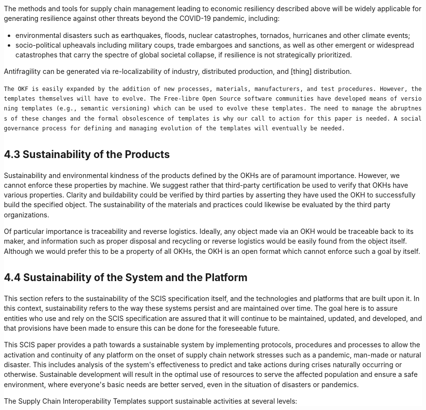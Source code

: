 The methods and tools for supply chain management leading to economic resiliency described above will be widely applicable for generating resilience against other threats beyond the COVID-19 pandemic, including: 



* environmental disasters such as earthquakes, floods, nuclear catastrophes, tornados, hurricanes and other climate events; 
* socio-political upheavals including military coups, trade embargoes and sanctions, as well as other emergent or widespread catastrophes that carry the spectre of global societal collapse, if resilience is not strategically prioritized.

Antifragility can be generated via re-localizability of industry, distributed production, and [thing] distribution. 

	The OKF is easily expanded by the addition of new processes, materials, manufacturers, and test procedures. However, the templates themselves will have to evolve. The Free-libre Open Source software communities have developed means of versioning templates (e.g., semantic versioning) which can be used to evolve these templates. The need to manage the abruptness of these changes and the formal obsolescence of templates is why our call to action for this paper is needed. A social governance process for defining and managing evolution of the templates will eventually be needed.


## 4.3 Sustainability of the Products

Sustainability and environmental kindness of the products defined by the OKHs are of paramount importance. However, we cannot enforce these properties by machine. We suggest rather that third-party certification be used to verify that OKHs have various properties. Clarity and buildability could be verified by third parties by asserting they have used the OKH to successfully build the specified object. The sustainability of the materials and practices could likewise be evaluated by the third party organizations.

Of particular importance is traceability and reverse logistics. Ideally, any object made via an OKH would be traceable back to its maker, and information such as proper disposal and recycling or reverse logistics would be easily found from the object itself. Although we would prefer this to be a property of all OKHs, the OKH is an open format which cannot enforce such a goal by itself.


## 4.4 Sustainability of the System and the Platform

This section refers to the sustainability of the SCIS specification itself, and the technologies and platforms that are built upon it. In this context, sustainability refers to the way these systems persist and are maintained over time. The goal here is to assure entities who use and rely on the SCIS specification are assured that it will continue to be maintained, updated, and developed, and that provisions have been made to ensure this can be done for the foreseeable future.

This SCIS paper provides a path towards a sustainable system by implementing protocols, procedures and processes to allow the activation and continuity of any platform on the onset of supply chain network stresses such as a pandemic, man-made or natural disaster. This includes analysis of the system's effectiveness to predict and take actions during crises naturally occurring or otherwise. Sustainable development will result in the optimal use of resources to serve the affected population and ensure a safe environment, where everyone's basic needs are better served, even in the situation of disasters or pandemics.

The Supply Chain Interoperability Templates support sustainable activities at several levels:


[^1]: Article about COVID Supply Exchanges based on Finance Markets: Kamarei, Arzhang. “Coronavirus Exchanges to the Rescue?” Live site 5/20/20, March 28, 2020. https://www.kamareiadvisory.com/post/coronavirus-matching-engines.
[^2]: HE Working document https://docs.google.com/document/d/1JsZaHkJzr4nvPgvE3GpPUXfQlvCdT_xBvzKm2fS7dBE/edit
[^3]: “Manufacturing Guard – Designed to Ensure a Resilient and Robust National Supply Chain and Manufacturing Base in the Future.” Accessed January 5, 2021. https://www.mfgguard.com/.
[^4]: https://www.mfgguard.com/wp-content/uploads/2020/08/MfgGuard.07302020.pdf
[^4.1]: https://www.mfgguard.com/faq/
[^5]: Snyder, Paul L., Rachel Greenstadt, and Giuseppe Valetto. “Myconet: A Fungi-Inspired Model for Superpeer-Based Peer-to-Peer Overlay Topologies.” ResearchGate. Accessed September 11, 2020. https://doi.org/10.1109/SASO.2009.43.
[^6]: “HermTac.” Accessed January 5, 2021. https://hermtac.com/.
[^7]: Maskin, Eric S. “Mechanism Design: How to Implement Social Goals.” American Economic Review 98, no. 3 (May 1, 2008): 567–76. https://doi.org/10.1257/aer.98.3.567.
[^8]: Arthur, W. Brian. The Nature of Technology: What It Is and How It Evolves. Place of publication not identified: Free Press, 2014. http://www.myilibrary.com?id=894342.
[^9]: Rich, Elaine. Automata, Computability and Complexity: Theory and Applications. Pearson Prentice Hall Upper Saddle River, 2008.
[^10]: Hoenen, Bodo. “Open Social Innovation.” Dev4X. Accessed December 4, 2020. https://www.dev4x.com/osi.
[^11]: Postel, J. “Transmission Control Protocol.” Accessed December 4, 2020. https://tools.ietf.org/html/rfc793./wp-content/uploads/2020/08/MfgGuard.07302020.pdf
[^12]: Hausmann, Ricardo, and Cesar A. Hidalgo. “The Network Structure of Economic Output.” ArXiv:1101.1707 [Physics, q-Fin], February 29, 2012. https://doi.org/10.1007/s10997-011-9071-4.
[^13]: “Unite and Fight: COVID-19 National Response Team.” Accessed December 30, 2020. https://www.afwerx.af.mil/coronavirus.html.
[^14]: Tatarinov, Igor, Zachary Ives, Jayant Madhavan, Alon Halevy, Dan Suciu, Nilesh Dalvi, Xin (Luna) Dong, Yana Kadiyska, Gerome Miklau, and Peter Mork. “The Piazza Peer Data Management Project.” ACM SIGMOD Record 32, no. 3 (September 2003): 47–52. [https://doi.org/10.1145/945721.945732](https://doi.org/10.1145/945721.945732).